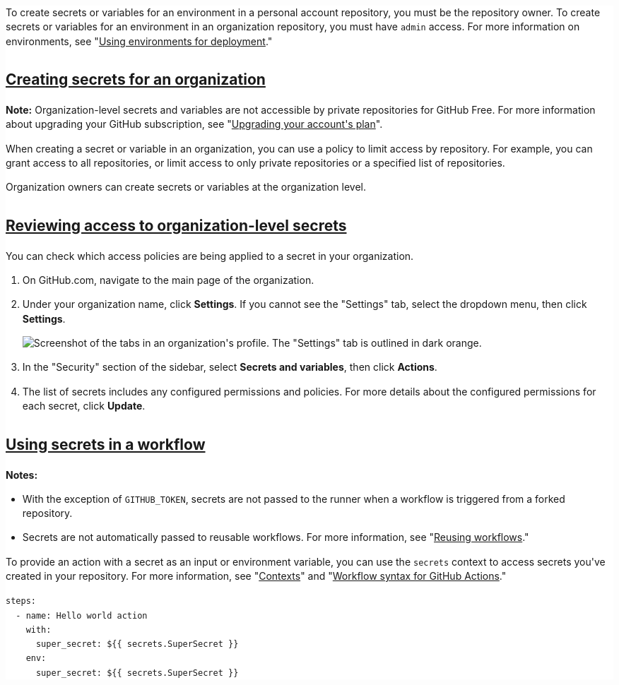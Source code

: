 To create secrets or variables for an environment in a personal account repository, you must be the repository owner. To create secrets or variables for an environment in an organization repository, you must have `admin` access. For more information on environments, see "[Using environments for deployment](https://docs.github.com/en/actions/deployment/targeting-different-environments/using-environments-for-deployment)."

[Creating secrets for an organization](#creating-secrets-for-an-organization)
-----------------------------------------------------------------------------

**Note:** Organization-level secrets and variables are not accessible by private repositories for GitHub Free. For more information about upgrading your GitHub subscription, see "[Upgrading your account's plan](https://docs.github.com/en/billing/managing-billing-for-your-github-account/upgrading-your-github-subscription)".

When creating a secret or variable in an organization, you can use a policy to limit access by repository. For example, you can grant access to all repositories, or limit access to only private repositories or a specified list of repositories.

Organization owners can create secrets or variables at the organization level.

[Reviewing access to organization-level secrets](#reviewing-access-to-organization-level-secrets)
-------------------------------------------------------------------------------------------------

You can check which access policies are being applied to a secret in your organization.

1.  On GitHub.com, navigate to the main page of the organization.
    
2.  Under your organization name, click **Settings**. If you cannot see the "Settings" tab, select the dropdown menu, then click **Settings**.
    
    ![Screenshot of the tabs in an organization's profile. The "Settings" tab is outlined in dark orange.](https://docs.github.com/assets/cb-55819/images/help/discussions/org-settings-global-nav-update.png)
    
3.  In the "Security" section of the sidebar, select **Secrets and variables**, then click **Actions**.
    
4.  The list of secrets includes any configured permissions and policies. For more details about the configured permissions for each secret, click **Update**.
    

[Using secrets in a workflow](#using-secrets-in-a-workflow)
-----------------------------------------------------------

**Notes:**

*   With the exception of `GITHUB_TOKEN`, secrets are not passed to the runner when a workflow is triggered from a forked repository.
    
*   Secrets are not automatically passed to reusable workflows. For more information, see "[Reusing workflows](https://docs.github.com/en/actions/using-workflows/reusing-workflows#passing-inputs-and-secrets-to-a-reusable-workflow)."
    

To provide an action with a secret as an input or environment variable, you can use the `secrets` context to access secrets you've created in your repository. For more information, see "[Contexts](https://docs.github.com/en/actions/learn-github-actions/contexts)" and "[Workflow syntax for GitHub Actions](https://docs.github.com/en/actions/using-workflows/workflow-syntax-for-github-actions)."

```
steps:
  - name: Hello world action
    with: 
      super_secret: ${{ secrets.SuperSecret }}
    env: 
      super_secret: ${{ secrets.SuperSecret }}

```
